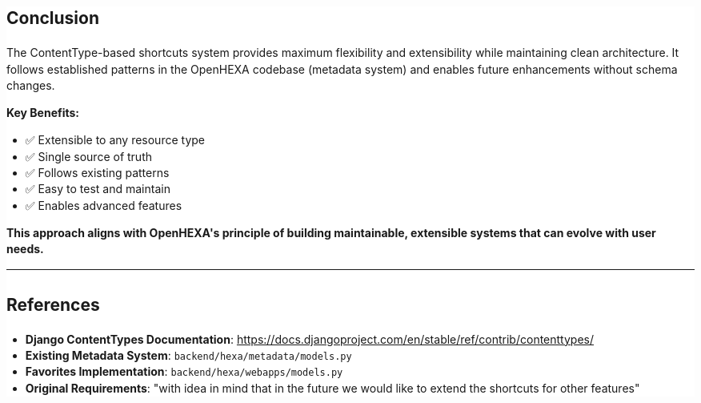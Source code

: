 ## Conclusion

The ContentType-based shortcuts system provides maximum flexibility and extensibility while maintaining clean architecture. It follows established patterns in the OpenHEXA codebase (metadata system) and enables future enhancements without schema changes.

**Key Benefits:**
- ✅ Extensible to any resource type
- ✅ Single source of truth
- ✅ Follows existing patterns
- ✅ Easy to test and maintain
- ✅ Enables advanced features

**This approach aligns with OpenHEXA's principle of building maintainable, extensible systems that can evolve with user needs.**

---

## References

- **Django ContentTypes Documentation**: https://docs.djangoproject.com/en/stable/ref/contrib/contenttypes/
- **Existing Metadata System**: `backend/hexa/metadata/models.py`
- **Favorites Implementation**: `backend/hexa/webapps/models.py`
- **Original Requirements**: "with idea in mind that in the future we would like to extend the shortcuts for other features"
